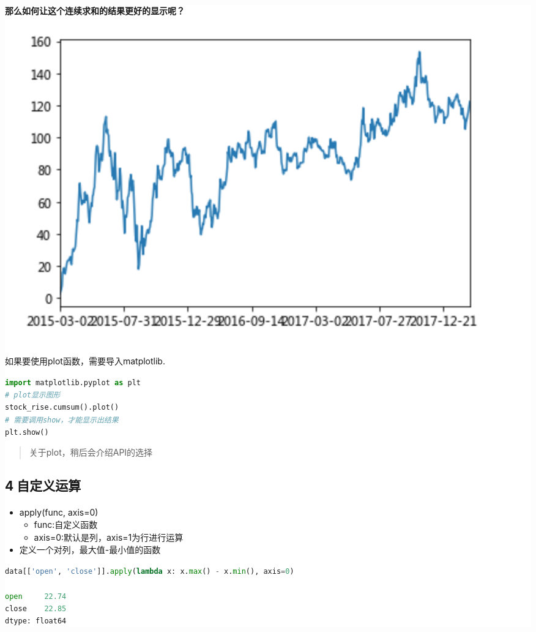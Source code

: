 ```python
```

**那么如何让这个连续求和的结果更好的显示呢？**

![cumsum](./images/cumsum.png)

如果要使用plot函数，需要导入matplotlib.

```python
import matplotlib.pyplot as plt
# plot显示图形
stock_rise.cumsum().plot()
# 需要调用show，才能显示出结果
plt.show()
```
> 关于plot，稍后会介绍API的选择

## 4 自定义运算

* apply(func, axis=0)
  * func:自定义函数
  * axis=0:默认是列，axis=1为行进行运算
* 定义一个对列，最大值-最小值的函数

```python
data[['open', 'close']].apply(lambda x: x.max() - x.min(), axis=0)

open     22.74
close    22.85
dtype: float64
```
